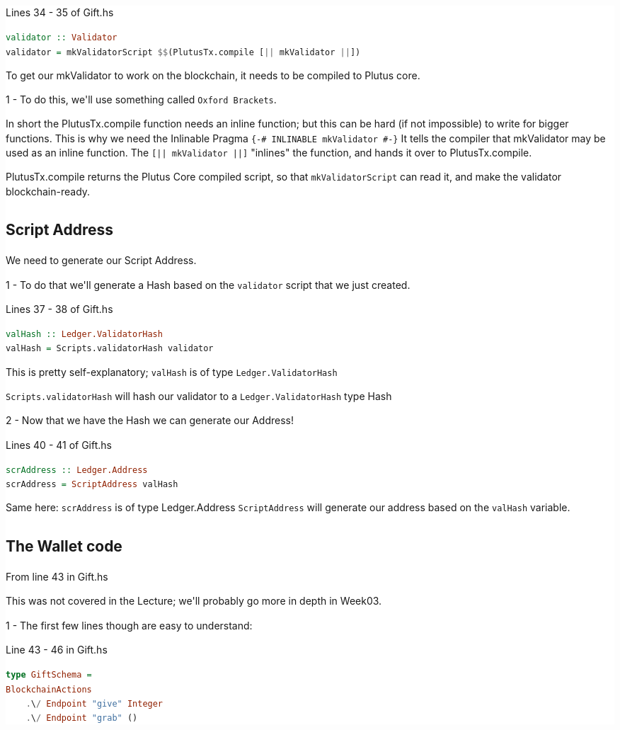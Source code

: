 Lines 34 - 35 of Gift.hs

```haskell
validator :: Validator
validator = mkValidatorScript $$(PlutusTx.compile [|| mkValidator ||])
```

To get our mkValidator to work on the blockchain, it needs to be compiled to Plutus core.

1 - To do this, we'll use something called `Oxford Brackets`.

In short the PlutusTx.compile function needs an inline function; but this can be hard (if not impossible) to write for bigger functions. This is why we need the Inlinable Pragma `{-# INLINABLE mkValidator #-}` It tells the compiler that mkValidator may be used as an inline function. The `[|| mkValidator ||]` "inlines" the function, and hands it over to PlutusTx.compile.

PlutusTx.compile returns the Plutus Core compiled script, so that `mkValidatorScript` can read it, and make the validator blockchain-ready.

## Script Address

We need to generate our Script Address.

1 - To do that we'll generate a Hash based on the `validator` script that we just created.

Lines 37 - 38 of Gift.hs

```haskell
valHash :: Ledger.ValidatorHash
valHash = Scripts.validatorHash validator
```

This is pretty self-explanatory; `valHash` is of type `Ledger.ValidatorHash`

`Scripts.validatorHash` will hash our validator to a `Ledger.ValidatorHash` type Hash

2 - Now that we have the Hash we can generate our Address!

Lines 40 - 41 of Gift.hs

```haskell
scrAddress :: Ledger.Address
scrAddress = ScriptAddress valHash
```

Same here: `scrAddress` is of type Ledger.Address `ScriptAddress` will generate our address based on the `valHash` variable.

## The Wallet code

From line 43 in Gift.hs

This was not covered in the Lecture; we'll probably go more in depth in Week03.

1 - The first few lines though are easy to understand:

Line 43 - 46 in Gift.hs

```haskell
type GiftSchema =
BlockchainActions
    .\/ Endpoint "give" Integer
    .\/ Endpoint "grab" ()
```
